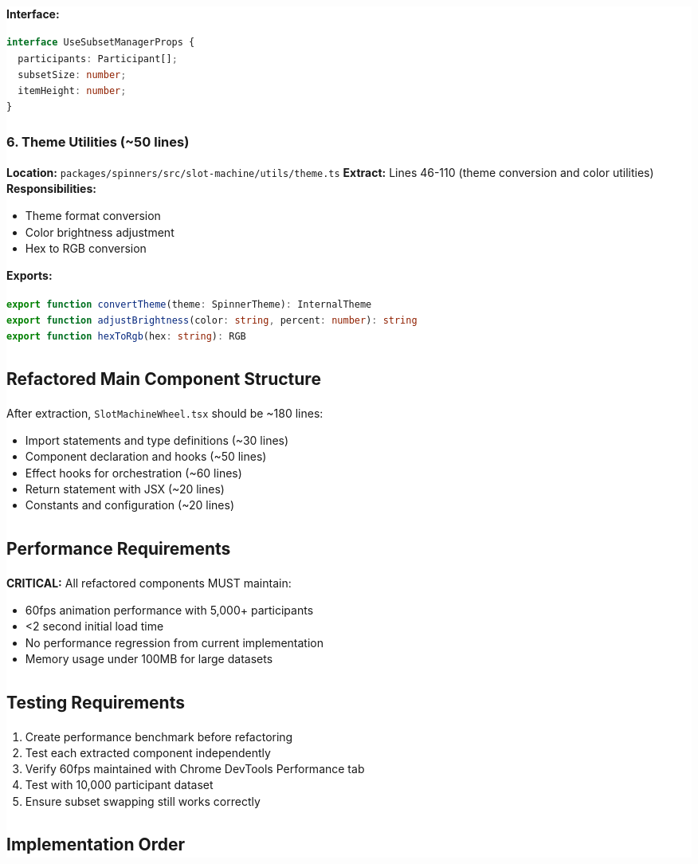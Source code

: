 **Interface:**
```typescript
interface UseSubsetManagerProps {
  participants: Participant[];
  subsetSize: number;
  itemHeight: number;
}
```

### 6. Theme Utilities (~50 lines)
**Location:** `packages/spinners/src/slot-machine/utils/theme.ts`
**Extract:** Lines 46-110 (theme conversion and color utilities)
**Responsibilities:**
- Theme format conversion
- Color brightness adjustment
- Hex to RGB conversion

**Exports:**
```typescript
export function convertTheme(theme: SpinnerTheme): InternalTheme
export function adjustBrightness(color: string, percent: number): string
export function hexToRgb(hex: string): RGB
```

## Refactored Main Component Structure

After extraction, `SlotMachineWheel.tsx` should be ~180 lines:
- Import statements and type definitions (~30 lines)
- Component declaration and hooks (~50 lines)
- Effect hooks for orchestration (~60 lines)
- Return statement with JSX (~20 lines)
- Constants and configuration (~20 lines)

## Performance Requirements

**CRITICAL:** All refactored components MUST maintain:
- 60fps animation performance with 5,000+ participants
- <2 second initial load time
- No performance regression from current implementation
- Memory usage under 100MB for large datasets

## Testing Requirements

1. Create performance benchmark before refactoring
2. Test each extracted component independently
3. Verify 60fps maintained with Chrome DevTools Performance tab
4. Test with 10,000 participant dataset
5. Ensure subset swapping still works correctly

## Implementation Order

